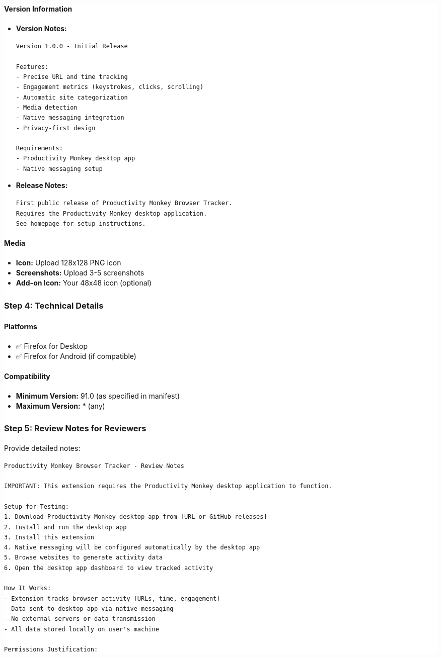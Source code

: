 #### Version Information

- **Version Notes:**
  ```
  Version 1.0.0 - Initial Release

  Features:
  - Precise URL and time tracking
  - Engagement metrics (keystrokes, clicks, scrolling)
  - Automatic site categorization
  - Media detection
  - Native messaging integration
  - Privacy-first design

  Requirements:
  - Productivity Monkey desktop app
  - Native messaging setup
  ```

- **Release Notes:**
  ```
  First public release of Productivity Monkey Browser Tracker.
  Requires the Productivity Monkey desktop application.
  See homepage for setup instructions.
  ```

#### Media

- **Icon:** Upload 128x128 PNG icon
- **Screenshots:** Upload 3-5 screenshots
- **Add-on Icon:** Your 48x48 icon (optional)

### Step 4: Technical Details

#### Platforms
- ✅ Firefox for Desktop
- ✅ Firefox for Android (if compatible)

#### Compatibility
- **Minimum Version:** 91.0 (as specified in manifest)
- **Maximum Version:** * (any)

### Step 5: Review Notes for Reviewers

Provide detailed notes:

```
Productivity Monkey Browser Tracker - Review Notes

IMPORTANT: This extension requires the Productivity Monkey desktop application to function.

Setup for Testing:
1. Download Productivity Monkey desktop app from [URL or GitHub releases]
2. Install and run the desktop app
3. Install this extension
4. Native messaging will be configured automatically by the desktop app
5. Browse websites to generate activity data
6. Open the desktop app dashboard to view tracked activity

How It Works:
- Extension tracks browser activity (URLs, time, engagement)
- Data sent to desktop app via native messaging
- No external servers or data transmission
- All data stored locally on user's machine

Permissions Justification:
```